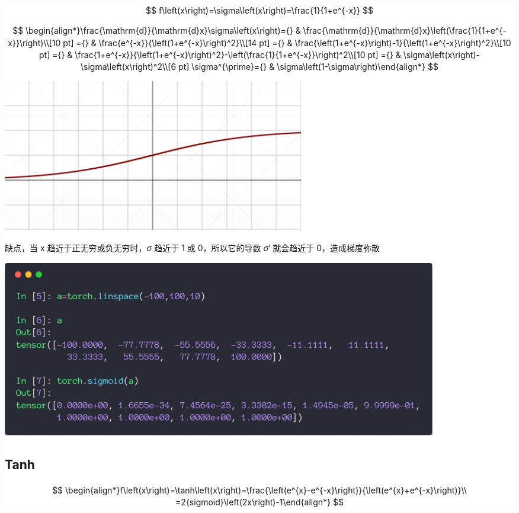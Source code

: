$$
f\left(x\right)=\sigma\left(x\right)=\frac{1}{1+e^{-x}}
$$

$$
\begin{align*}\frac{\mathrm{d}}{\mathrm{d}x}\sigma\left(x\right)={} & \frac{\mathrm{d}}{\mathrm{d}x}\left(\frac{1}{1+e^{-x}}\right)\\[10 pt] ={} & \frac{e^{-x}}{\left(1+e^{-x}\right)^2}\\[14 pt] ={} & \frac{\left(1+e^{-x}\right)-1}{\left(1+e^{-x}\right)^2}\\[10 pt] ={} & \frac{1+e^{-x}}{\left(1+e^{-x}\right)^2}-\left(\frac{1}{1+e^{-x}}\right)^2\\[10 pt] ={} & \sigma\left(x\right)-\sigma\left(x\right)^2\\[6 pt] \sigma^{\prime}={} & \sigma\left(1-\sigma\right)\end{align*}
$$

![image](assets/image-20230717190445-yex2nkt.png)

缺点，当 x 趋近于正无穷或负无穷时，$\sigma$ 趋近于 1 或 0，所以它的导数 $\sigma'$ 就会趋近于 0，造成梯度弥散

![image](assets/image-20230717194044-g4j1s4r.png)

## Tanh

$$
\begin{align*}f\left(x\right)=\tanh\left(x\right)=\frac{\left(e^{x}-e^{-x}\right)}{\left(e^{x}+e^{-x}\right)}\\ =2{sigmoid}\left(2x\right)-1\end{align*}
$$
